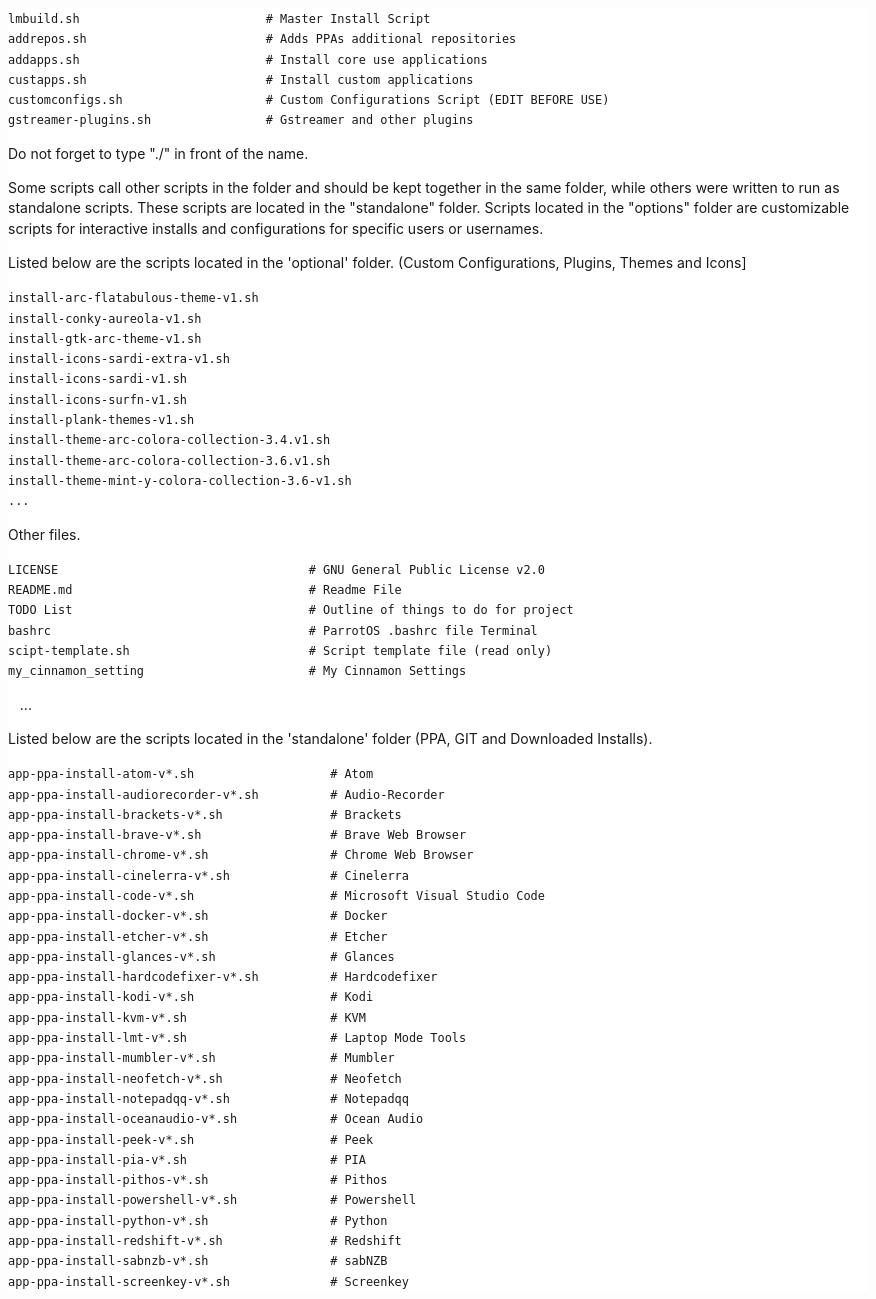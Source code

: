 	lmbuild.sh                          # Master Install Script
	addrepos.sh                         # Adds PPAs additional repositories
	addapps.sh                          # Install core use applications
	custapps.sh                         # Install custom applications
	customconfigs.sh                    # Custom Configurations Script (EDIT BEFORE USE)
	gstreamer-plugins.sh                # Gstreamer and other plugins
	
Do not forget to type "./" in front of the name.

Some scripts call other scripts in the folder and should be kept together in the same folder, while others were written to run as standalone scripts. These scripts are located in the "standalone" folder. Scripts located in the "options" folder are customizable scripts for interactive installs and configurations for specific users or usernames.

Listed below are the scripts located in the 'optional' folder. (Custom Configurations, Plugins, Themes and Icons]

	install-arc-flatabulous-theme-v1.sh
	install-conky-aureola-v1.sh
	install-gtk-arc-theme-v1.sh
	install-icons-sardi-extra-v1.sh
	install-icons-sardi-v1.sh
	install-icons-surfn-v1.sh
	install-plank-themes-v1.sh
	install-theme-arc-colora-collection-3.4.v1.sh
	install-theme-arc-colora-collection-3.6.v1.sh
	install-theme-mint-y-colora-collection-3.6-v1.sh
	...

Other files.

	LICENSE                                   # GNU General Public License v2.0
	README.md                                 # Readme File
	TODO List                                 # Outline of things to do for project
	bashrc                                    # ParrotOS .bashrc file Terminal
	scipt-template.sh                         # Script template file (read only)
	my_cinnamon_setting                       # My Cinnamon Settings
   ...

Listed below are the scripts located in the 'standalone' folder (PPA, GIT and Downloaded Installs).

	app-ppa-install-atom-v*.sh                   # Atom
	app-ppa-install-audiorecorder-v*.sh          # Audio-Recorder
	app-ppa-install-brackets-v*.sh               # Brackets
	app-ppa-install-brave-v*.sh                  # Brave Web Browser
	app-ppa-install-chrome-v*.sh                 # Chrome Web Browser
	app-ppa-install-cinelerra-v*.sh              # Cinelerra
	app-ppa-install-code-v*.sh                   # Microsoft Visual Studio Code
	app-ppa-install-docker-v*.sh                 # Docker
	app-ppa-install-etcher-v*.sh                 # Etcher
	app-ppa-install-glances-v*.sh                # Glances
	app-ppa-install-hardcodefixer-v*.sh          # Hardcodefixer
	app-ppa-install-kodi-v*.sh                   # Kodi
	app-ppa-install-kvm-v*.sh                    # KVM
	app-ppa-install-lmt-v*.sh                    # Laptop Mode Tools
	app-ppa-install-mumbler-v*.sh                # Mumbler
	app-ppa-install-neofetch-v*.sh               # Neofetch
	app-ppa-install-notepadqq-v*.sh              # Notepadqq
	app-ppa-install-oceanaudio-v*.sh             # Ocean Audio
	app-ppa-install-peek-v*.sh                   # Peek
	app-ppa-install-pia-v*.sh                    # PIA
	app-ppa-install-pithos-v*.sh                 # Pithos
	app-ppa-install-powershell-v*.sh             # Powershell
	app-ppa-install-python-v*.sh                 # Python
	app-ppa-install-redshift-v*.sh               # Redshift
	app-ppa-install-sabnzb-v*.sh                 # sabNZB
	app-ppa-install-screenkey-v*.sh              # Screenkey